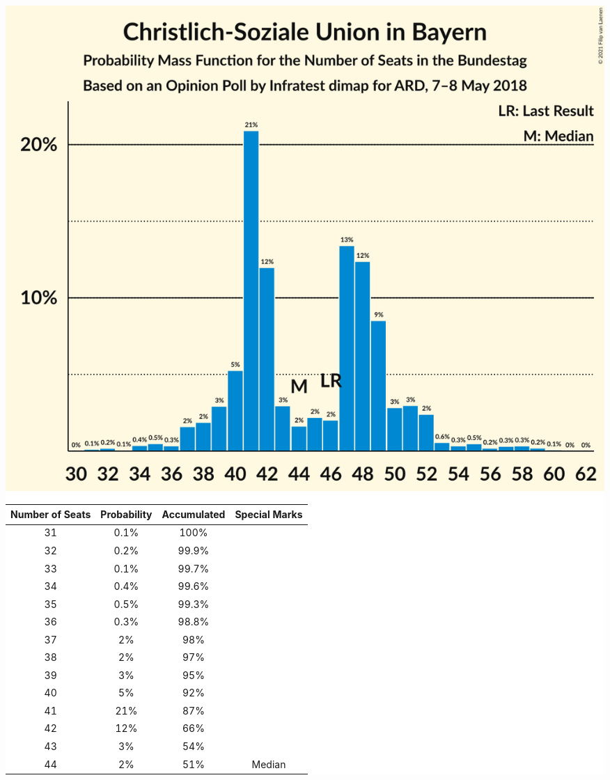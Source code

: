 ![Graph with seats probability mass function not yet produced](2018-05-08-Infratestdimap-seats-pmf-christlich-sozialeunioninbayern.png "Seats Probability Mass Function")

| Number of Seats | Probability | Accumulated | Special Marks |
|:---------------:|:-----------:|:-----------:|:-------------:|
| 31 | 0.1% | 100% |  |
| 32 | 0.2% | 99.9% |  |
| 33 | 0.1% | 99.7% |  |
| 34 | 0.4% | 99.6% |  |
| 35 | 0.5% | 99.3% |  |
| 36 | 0.3% | 98.8% |  |
| 37 | 2% | 98% |  |
| 38 | 2% | 97% |  |
| 39 | 3% | 95% |  |
| 40 | 5% | 92% |  |
| 41 | 21% | 87% |  |
| 42 | 12% | 66% |  |
| 43 | 3% | 54% |  |
| 44 | 2% | 51% | Median |